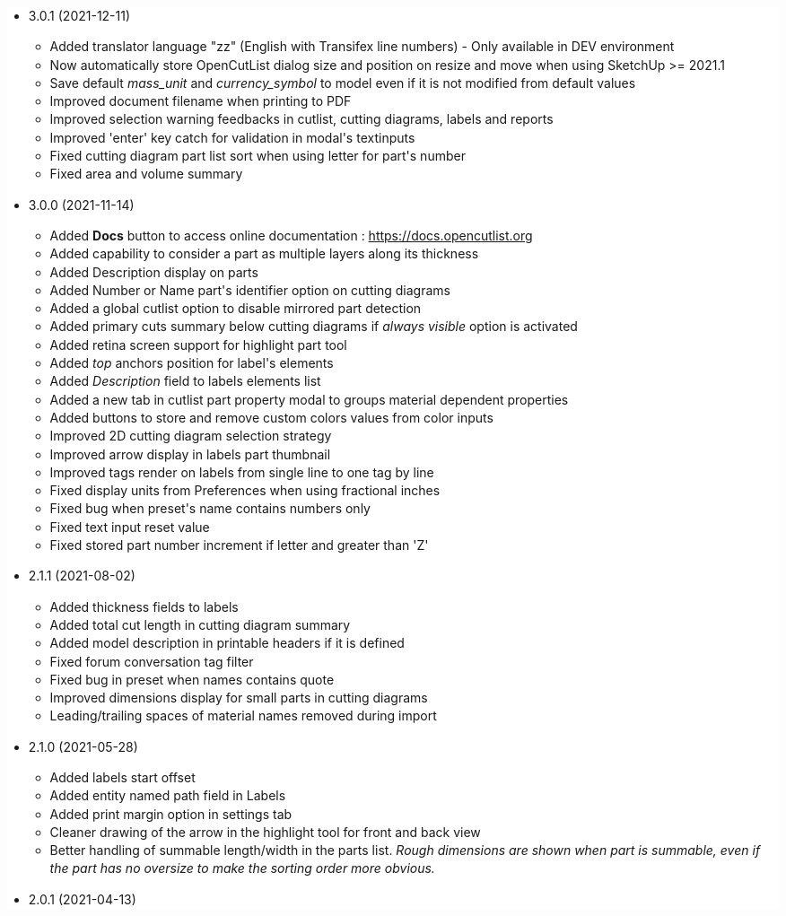 * 3.0.1 (2021-12-11)

  * Added translator language "zz" (English with Transifex line numbers) - Only available in DEV environment
  * Now automatically store OpenCutList dialog size and position on resize and move when using SketchUp >= 2021.1
  * Save default _mass_unit_ and _currency_symbol_ to model even if it is not modified from default values
  * Improved document filename when printing to PDF
  * Improved selection warning feedbacks in cutlist, cutting diagrams, labels and reports
  * Improved 'enter' key catch for validation in modal's textinputs
  * Fixed cutting diagram part list sort when using letter for part's number
  * Fixed area and volume summary

* 3.0.0 (2021-11-14)

  * Added **Docs** button to access online documentation : https://docs.opencutlist.org
  * Added capability to consider a part as multiple layers along its thickness
  * Added Description display on parts
  * Added Number or Name part's identifier option on cutting diagrams
  * Added a global cutlist option to disable mirrored part detection
  * Added primary cuts summary below cutting diagrams if *always visible* option is activated
  * Added retina screen support for highlight part tool
  * Added *top* anchors position for label's elements
  * Added *Description* field to labels elements list
  * Added a new tab in cutlist part property modal to groups material dependent properties
  * Added buttons to store and remove custom colors values from color inputs
  * Improved 2D cutting diagram selection strategy
  * Improved arrow display in labels part thumbnail
  * Improved tags render on labels from single line to one tag by line
  * Fixed display units from Preferences when using fractional inches
  * Fixed bug when preset's name contains numbers only
  * Fixed text input reset value
  * Fixed stored part number increment if letter and greater than 'Z'

* 2.1.1 (2021-08-02)

  * Added thickness fields to labels
  * Added total cut length in cutting diagram summary
  * Added model description in printable headers if it is defined
  * Fixed forum conversation tag filter
  * Fixed bug in preset when names contains quote
  * Improved dimensions display for small parts in cutting diagrams
  * Leading/trailing spaces of material names removed during import

* 2.1.0 (2021-05-28)

  * Added labels start offset
  * Added entity named path field in Labels
  * Added print margin option in settings tab
  * Cleaner drawing of the arrow in the highlight tool for front and back view
  * Better handling of summable length/width in the parts list. _Rough dimensions are shown when part is summable, even if the part has no oversize to make the sorting order more obvious._

* 2.0.1 (2021-04-13)
